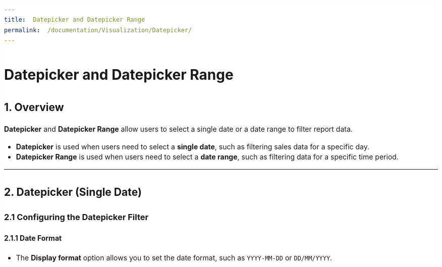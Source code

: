 ```yaml
---
title:  Datepicker and Datepicker Range
permalink:  /documentation/Visualization/Datepicker/
---
```


# Datepicker and Datepicker Range

## 1. Overview

**Datepicker** and **Datepicker Range** allow users to select a single date or a date range to filter report data.

- **Datepicker** is used when users need to select a **single date**, such as filtering sales data for a specific day.
- **Datepicker Range** is used when users need to select a **date range**, such as filtering data for a specific time period.

---

## 2. Datepicker (Single Date)

### 2.1 Configuring the Datepicker Filter

#### **2.1.1 Date Format**

- The **Display format** option allows you to set the date format, such as `YYYY-MM-DD` or `DD/MM/YYYY`.
